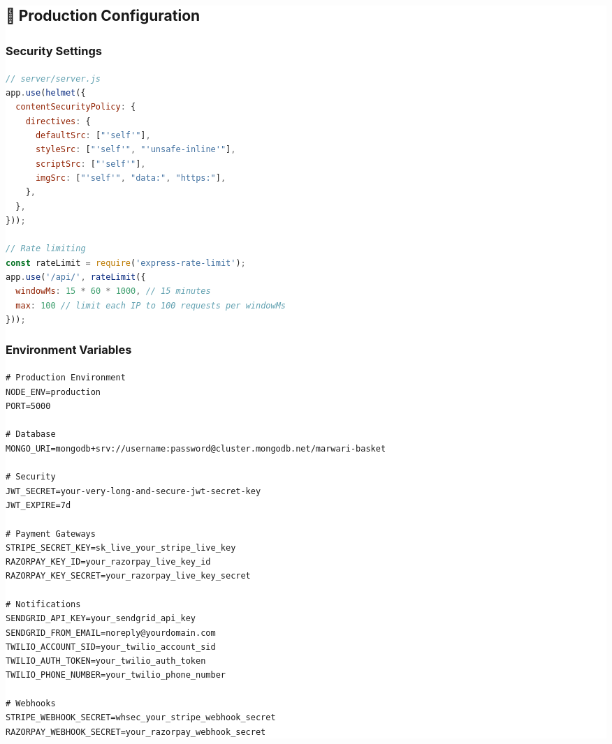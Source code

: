 ## 🔧 Production Configuration

### **Security Settings**
```javascript
// server/server.js
app.use(helmet({
  contentSecurityPolicy: {
    directives: {
      defaultSrc: ["'self'"],
      styleSrc: ["'self'", "'unsafe-inline'"],
      scriptSrc: ["'self'"],
      imgSrc: ["'self'", "data:", "https:"],
    },
  },
}));

// Rate limiting
const rateLimit = require('express-rate-limit');
app.use('/api/', rateLimit({
  windowMs: 15 * 60 * 1000, // 15 minutes
  max: 100 // limit each IP to 100 requests per windowMs
}));
```

### **Environment Variables**
```env
# Production Environment
NODE_ENV=production
PORT=5000

# Database
MONGO_URI=mongodb+srv://username:password@cluster.mongodb.net/marwari-basket

# Security
JWT_SECRET=your-very-long-and-secure-jwt-secret-key
JWT_EXPIRE=7d

# Payment Gateways
STRIPE_SECRET_KEY=sk_live_your_stripe_live_key
RAZORPAY_KEY_ID=your_razorpay_live_key_id
RAZORPAY_KEY_SECRET=your_razorpay_live_key_secret

# Notifications
SENDGRID_API_KEY=your_sendgrid_api_key
SENDGRID_FROM_EMAIL=noreply@yourdomain.com
TWILIO_ACCOUNT_SID=your_twilio_account_sid
TWILIO_AUTH_TOKEN=your_twilio_auth_token
TWILIO_PHONE_NUMBER=your_twilio_phone_number

# Webhooks
STRIPE_WEBHOOK_SECRET=whsec_your_stripe_webhook_secret
RAZORPAY_WEBHOOK_SECRET=your_razorpay_webhook_secret
```
